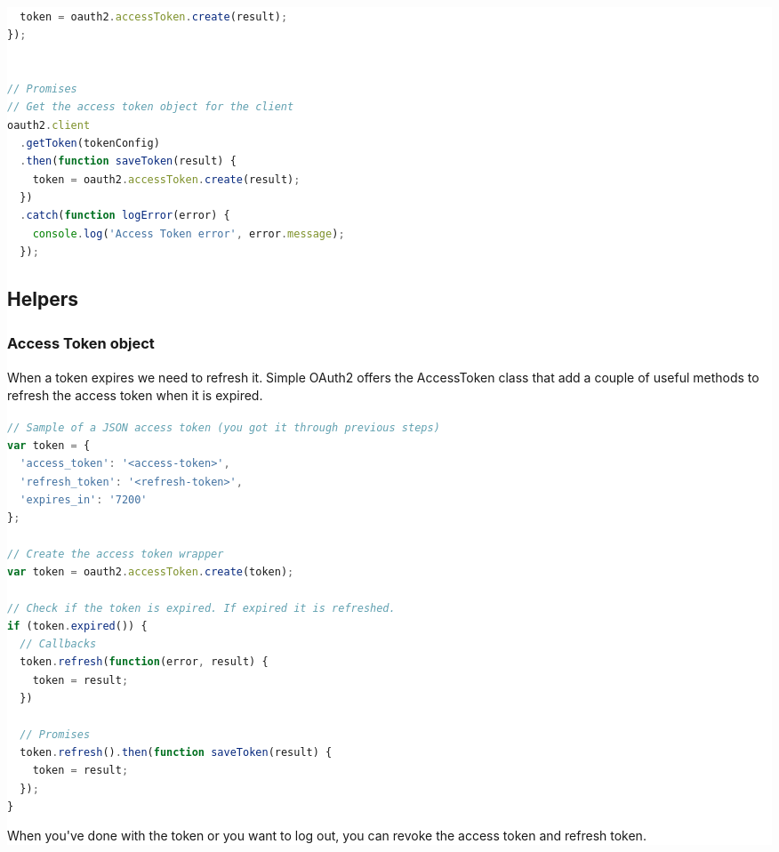 ```javascript
  token = oauth2.accessToken.create(result);
});


// Promises
// Get the access token object for the client
oauth2.client
  .getToken(tokenConfig)
  .then(function saveToken(result) {
    token = oauth2.accessToken.create(result);
  })
  .catch(function logError(error) {
    console.log('Access Token error', error.message);
  });
```

## Helpers
### Access Token object

When a token expires we need to refresh it. Simple OAuth2 offers the
AccessToken class that add a couple of useful methods to refresh the
access token when it is expired.

```javascript
// Sample of a JSON access token (you got it through previous steps)
var token = {
  'access_token': '<access-token>',
  'refresh_token': '<refresh-token>',
  'expires_in': '7200'
};

// Create the access token wrapper
var token = oauth2.accessToken.create(token);

// Check if the token is expired. If expired it is refreshed.
if (token.expired()) {
  // Callbacks
  token.refresh(function(error, result) {
    token = result;
  })

  // Promises
  token.refresh().then(function saveToken(result) {
    token = result;
  });
}
```

When you've done with the token or you want to log out, you can
revoke the access token and refresh token.
